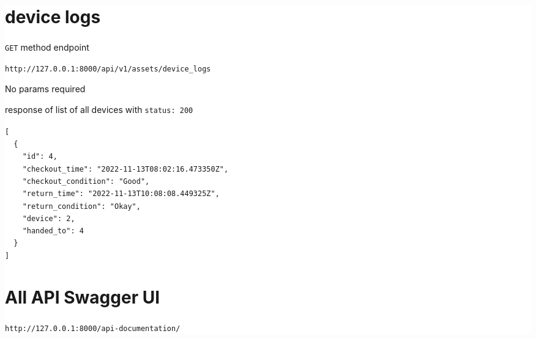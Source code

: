 # device logs
`GET` method endpoint
```
http://127.0.0.1:8000/api/v1/assets/device_logs
```
No params required

response of list of all devices with `status: 200`

```
[
  {
    "id": 4,
    "checkout_time": "2022-11-13T08:02:16.473350Z",
    "checkout_condition": "Good",
    "return_time": "2022-11-13T10:08:08.449325Z",
    "return_condition": "Okay",
    "device": 2,
    "handed_to": 4
  }
]
```
# All API Swagger UI
```
http://127.0.0.1:8000/api-documentation/
```